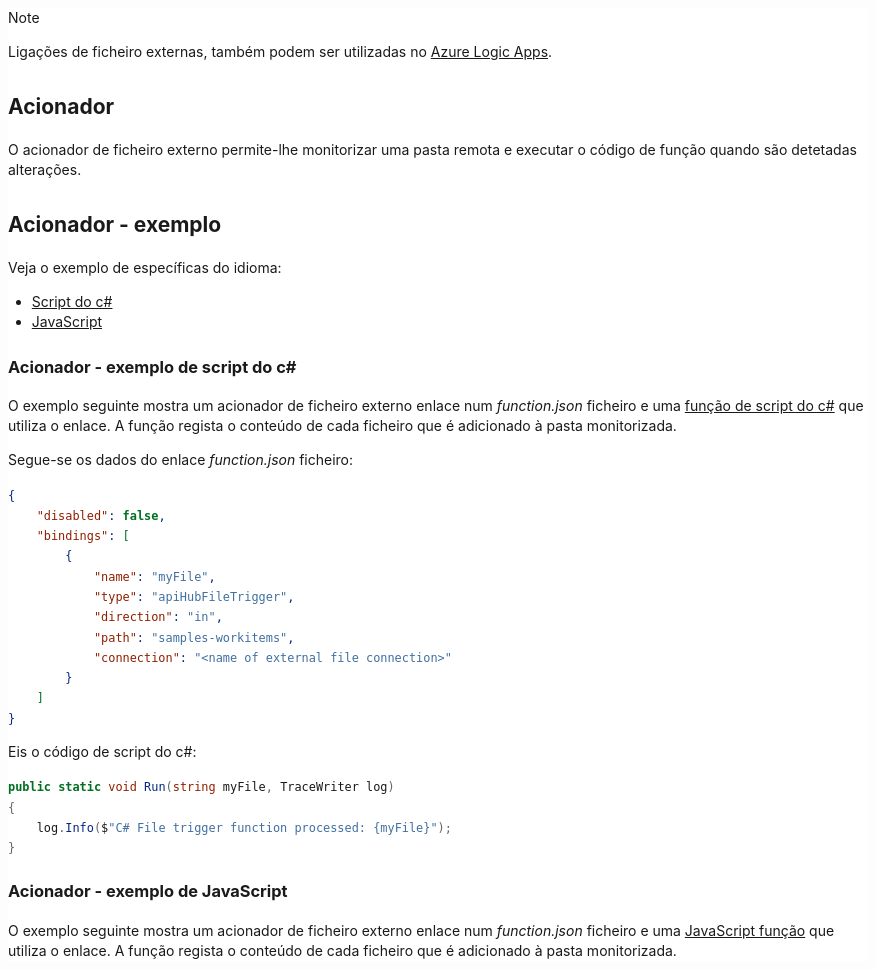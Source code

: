 > [!NOTE]
> Ligações de ficheiro externas, também podem ser utilizadas no [Azure Logic Apps](https://docs.microsoft.com/azure/connectors/apis-list).

## <a name="trigger"></a>Acionador

O acionador de ficheiro externo permite-lhe monitorizar uma pasta remota e executar o código de função quando são detetadas alterações.

## <a name="trigger---example"></a>Acionador - exemplo

Veja o exemplo de específicas do idioma:

* [Script do c#](#trigger---c-script-example)
* [JavaScript](#trigger---javascript-example)

### <a name="trigger---c-script-example"></a>Acionador - exemplo de script do c#

O exemplo seguinte mostra um acionador de ficheiro externo enlace num *function.json* ficheiro e uma [função de script do c#](functions-reference-csharp.md) que utiliza o enlace. A função regista o conteúdo de cada ficheiro que é adicionado à pasta monitorizada.

Segue-se os dados do enlace *function.json* ficheiro:

```json
{
    "disabled": false,
    "bindings": [
        {
            "name": "myFile",
            "type": "apiHubFileTrigger",
            "direction": "in",
            "path": "samples-workitems",
            "connection": "<name of external file connection>"
        }
    ]
}
```

Eis o código de script do c#:

```cs
public static void Run(string myFile, TraceWriter log)
{
    log.Info($"C# File trigger function processed: {myFile}");
}
```

### <a name="trigger---javascript-example"></a>Acionador - exemplo de JavaScript

O exemplo seguinte mostra um acionador de ficheiro externo enlace num *function.json* ficheiro e uma [JavaScript função](functions-reference-node.md) que utiliza o enlace. A função regista o conteúdo de cada ficheiro que é adicionado à pasta monitorizada.
